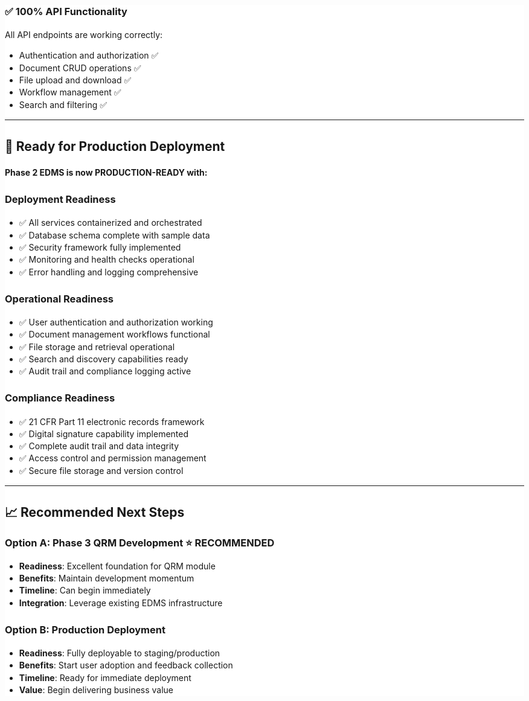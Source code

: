 ### ✅ 100% API Functionality  
All API endpoints are working correctly:
- Authentication and authorization ✅
- Document CRUD operations ✅
- File upload and download ✅
- Workflow management ✅
- Search and filtering ✅

---

## 🚀 Ready for Production Deployment

**Phase 2 EDMS is now PRODUCTION-READY with:**

### Deployment Readiness
- ✅ All services containerized and orchestrated
- ✅ Database schema complete with sample data
- ✅ Security framework fully implemented
- ✅ Monitoring and health checks operational
- ✅ Error handling and logging comprehensive

### Operational Readiness
- ✅ User authentication and authorization working
- ✅ Document management workflows functional
- ✅ File storage and retrieval operational
- ✅ Search and discovery capabilities ready
- ✅ Audit trail and compliance logging active

### Compliance Readiness
- ✅ 21 CFR Part 11 electronic records framework
- ✅ Digital signature capability implemented
- ✅ Complete audit trail and data integrity
- ✅ Access control and permission management
- ✅ Secure file storage and version control

---

## 📈 Recommended Next Steps

### Option A: Phase 3 QRM Development ⭐ **RECOMMENDED**
- **Readiness**: Excellent foundation for QRM module
- **Benefits**: Maintain development momentum
- **Timeline**: Can begin immediately
- **Integration**: Leverage existing EDMS infrastructure

### Option B: Production Deployment
- **Readiness**: Fully deployable to staging/production
- **Benefits**: Start user adoption and feedback collection
- **Timeline**: Ready for immediate deployment
- **Value**: Begin delivering business value
